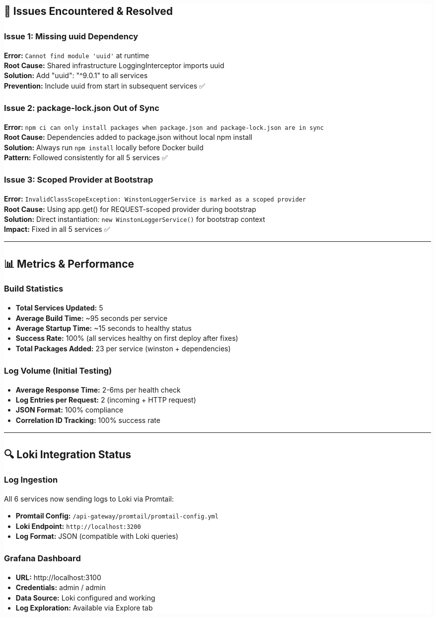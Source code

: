 
## 🐛 Issues Encountered & Resolved

### Issue 1: Missing uuid Dependency
**Error:** `Cannot find module 'uuid'` at runtime  
**Root Cause:** Shared infrastructure LoggingInterceptor imports uuid  
**Solution:** Add "uuid": "^9.0.1" to all services  
**Prevention:** Include uuid from start in subsequent services ✅

### Issue 2: package-lock.json Out of Sync
**Error:** `npm ci can only install packages when package.json and package-lock.json are in sync`  
**Root Cause:** Dependencies added to package.json without local npm install  
**Solution:** Always run `npm install` locally before Docker build  
**Pattern:** Followed consistently for all 5 services ✅

### Issue 3: Scoped Provider at Bootstrap
**Error:** `InvalidClassScopeException: WinstonLoggerService is marked as a scoped provider`  
**Root Cause:** Using app.get() for REQUEST-scoped provider during bootstrap  
**Solution:** Direct instantiation: `new WinstonLoggerService()` for bootstrap context  
**Impact:** Fixed in all 5 services ✅

---

## 📊 Metrics & Performance

### Build Statistics
- **Total Services Updated:** 5
- **Average Build Time:** ~95 seconds per service
- **Average Startup Time:** ~15 seconds to healthy status
- **Success Rate:** 100% (all services healthy on first deploy after fixes)
- **Total Packages Added:** 23 per service (winston + dependencies)

### Log Volume (Initial Testing)
- **Average Response Time:** 2-6ms per health check
- **Log Entries per Request:** 2 (incoming + HTTP request)
- **JSON Format:** 100% compliance
- **Correlation ID Tracking:** 100% success rate

---

## 🔍 Loki Integration Status

### Log Ingestion
All 6 services now sending logs to Loki via Promtail:
- **Promtail Config:** `/api-gateway/promtail/promtail-config.yml`
- **Loki Endpoint:** `http://localhost:3200`
- **Log Format:** JSON (compatible with Loki queries)

### Grafana Dashboard
- **URL:** http://localhost:3100
- **Credentials:** admin / admin
- **Data Source:** Loki configured and working
- **Log Exploration:** Available via Explore tab
